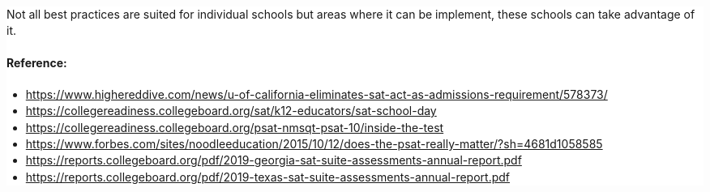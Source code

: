 Not all best practices are suited for individual schools but areas where it can be implement, these schools can take advantage of it.

#### Reference:
- https://www.highereddive.com/news/u-of-california-eliminates-sat-act-as-admissions-requirement/578373/
- https://collegereadiness.collegeboard.org/sat/k12-educators/sat-school-day
- https://collegereadiness.collegeboard.org/psat-nmsqt-psat-10/inside-the-test
- https://www.forbes.com/sites/noodleeducation/2015/10/12/does-the-psat-really-matter/?sh=4681d1058585
- https://reports.collegeboard.org/pdf/2019-georgia-sat-suite-assessments-annual-report.pdf
- https://reports.collegeboard.org/pdf/2019-texas-sat-suite-assessments-annual-report.pdf



